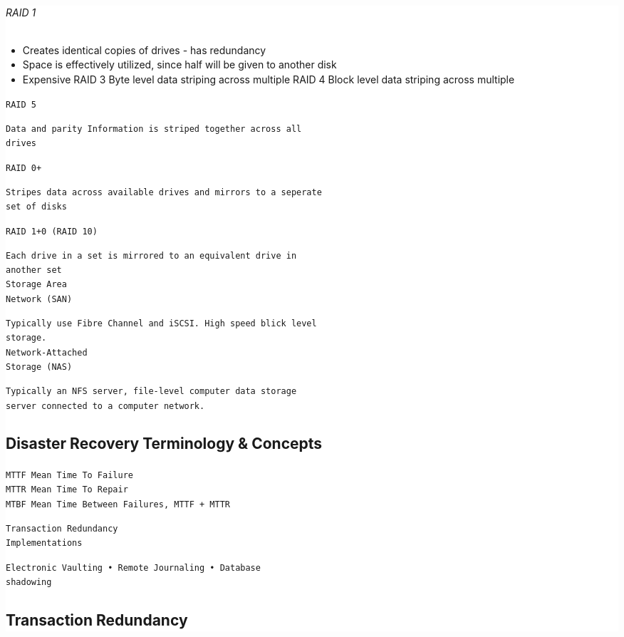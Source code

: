 ###### RAID 1

- Creates identical copies of drives - has redundancy
- Space is effectively utilized, since half will be given to
another disk
- Expensive
RAID 3 Byte level data striping across multiple
RAID 4 Block level data striping across multiple

```
RAID 5
```
```
Data and parity Information is striped together across all
drives
```
```
RAID 0+
```
```
Stripes data across available drives and mirrors to a seperate
set of disks
```
```
RAID 1+0 (RAID 10)
```
```
Each drive in a set is mirrored to an equivalent drive in
another set
Storage Area
Network (SAN)
```
```
Typically use Fibre Channel and iSCSI. High speed blick level
storage.
Network-Attached
Storage (NAS)
```
```
Typically an NFS server, file-level computer data storage
server connected to a computer network.
```
## Disaster Recovery Terminology & Concepts

```
MTTF Mean Time To Failure
MTTR Mean Time To Repair
MTBF Mean Time Between Failures, MTTF + MTTR
```
```
Transaction Redundancy
Implementations
```
```
Electronic Vaulting • Remote Journaling • Database
shadowing
```
## Transaction Redundancy
